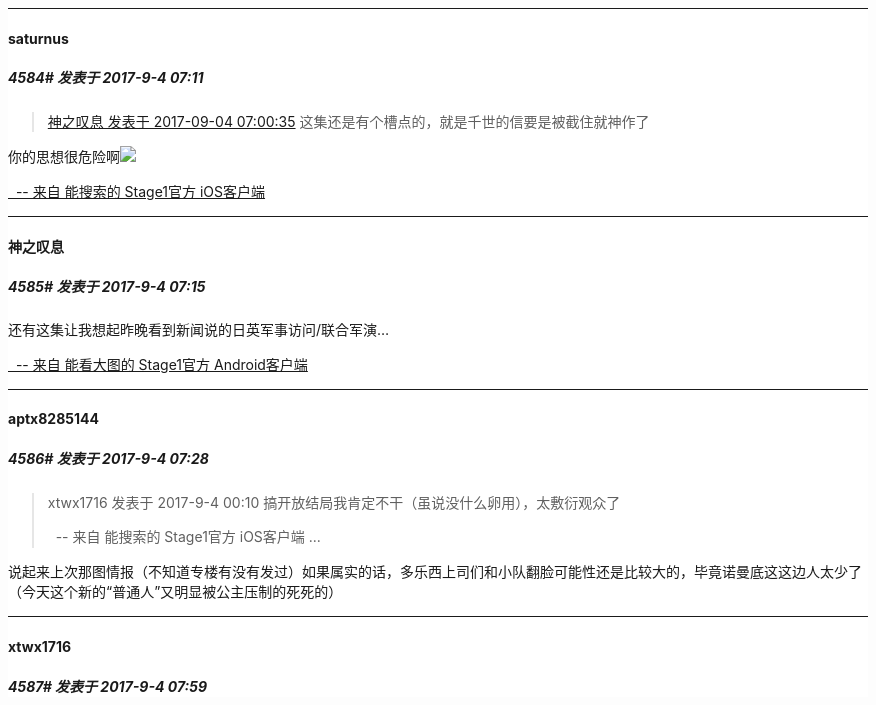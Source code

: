 





-----

####  saturnus  
##### 4584#       发表于 2017-9-4 07:11



<blockquote><a href="httphttps://bbs.saraba1st.com/2b/forum.php?mod=redirect&amp;goto=findpost&amp;pid=37089720&amp;ptid=1486439" target="_blank">神之叹息 发表于 2017-09-04 07:00:35</a>
这集还是有个槽点的，就是千世的信要是被截住就神作了</blockquote>你的思想很危险啊<img src="https://static.saraba1st.com/image/smiley/face2017/018.png" referrerpolicy="no-referrer">

[  -- 来自 能搜索的 Stage1官方 iOS客户端](https://itunes.apple.com/fi/app/saraba1st/id1221237470?mt=8)







-----

####  神之叹息  
##### 4585#       发表于 2017-9-4 07:15




还有这集让我想起昨晚看到新闻说的日英军事访问/联合军演…

[  -- 来自 能看大图的 Stage1官方 Android客户端](https://bbs.saraba1st.com/2b/thread-1497379-1-1.html)







-----

####  aptx8285144  
##### 4586#       发表于 2017-9-4 07:28



<blockquote>xtwx1716 发表于 2017-9-4 00:10
搞开放结局我肯定不干（虽说没什么卵用），太敷衍观众了


  -- 来自 能搜索的 Stage1官方 iOS客户端 ...</blockquote>
说起来上次那图情报（不知道专楼有没有发过）如果属实的话，多乐西上司们和小队翻脸可能性还是比较大的，毕竟诺曼底这这边人太少了（今天这个新的“普通人”又明显被公主压制的死死的）







-----

####  xtwx1716  
##### 4587#       发表于 2017-9-4 07:59
